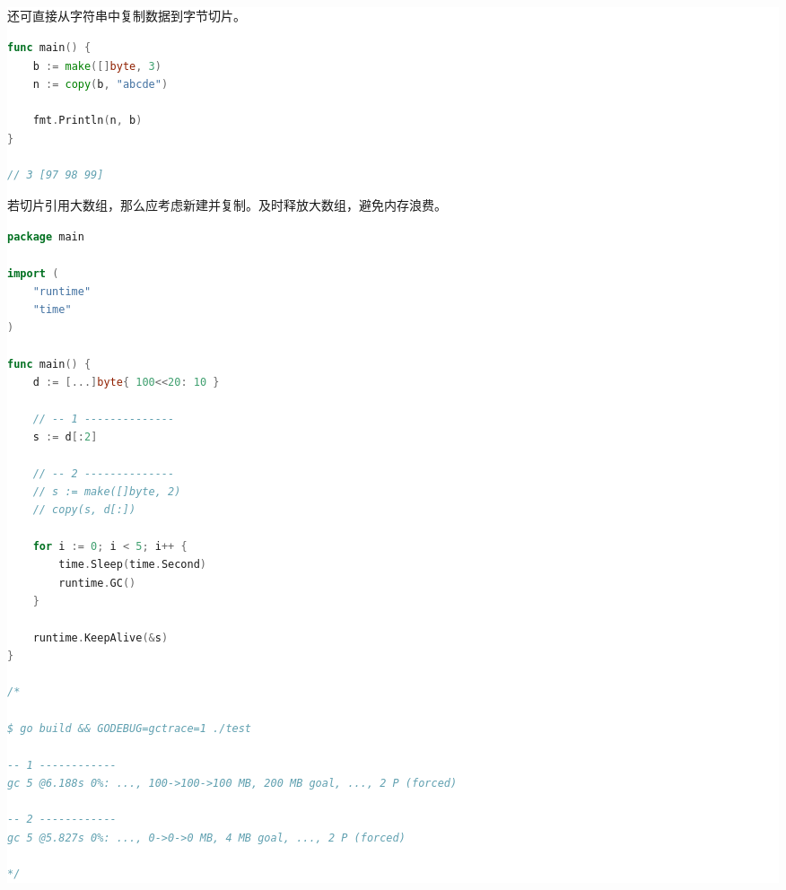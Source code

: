 

还可直接从字符串中复制数据到字节切片。

```go
func main() {
	b := make([]byte, 3)
	n := copy(b, "abcde")
	
	fmt.Println(n, b)
}

// 3 [97 98 99]
```



若切片引用大数组，那么应考虑新建并复制。及时释放大数组，避免内存浪费。

```go
package main

import (
	"runtime"
	"time"
)

func main() {
	d := [...]byte{ 100<<20: 10 }
	
	// -- 1 --------------
	s := d[:2]

	// -- 2 --------------
	// s := make([]byte, 2)
	// copy(s, d[:])

	for i := 0; i < 5; i++ {
		time.Sleep(time.Second)
		runtime.GC()
	}

	runtime.KeepAlive(&s)
}

/*

$ go build && GODEBUG=gctrace=1 ./test

-- 1 ------------
gc 5 @6.188s 0%: ..., 100->100->100 MB, 200 MB goal, ..., 2 P (forced)

-- 2 ------------
gc 5 @5.827s 0%: ..., 0->0->0 MB, 4 MB goal, ..., 2 P (forced)

*/
```
